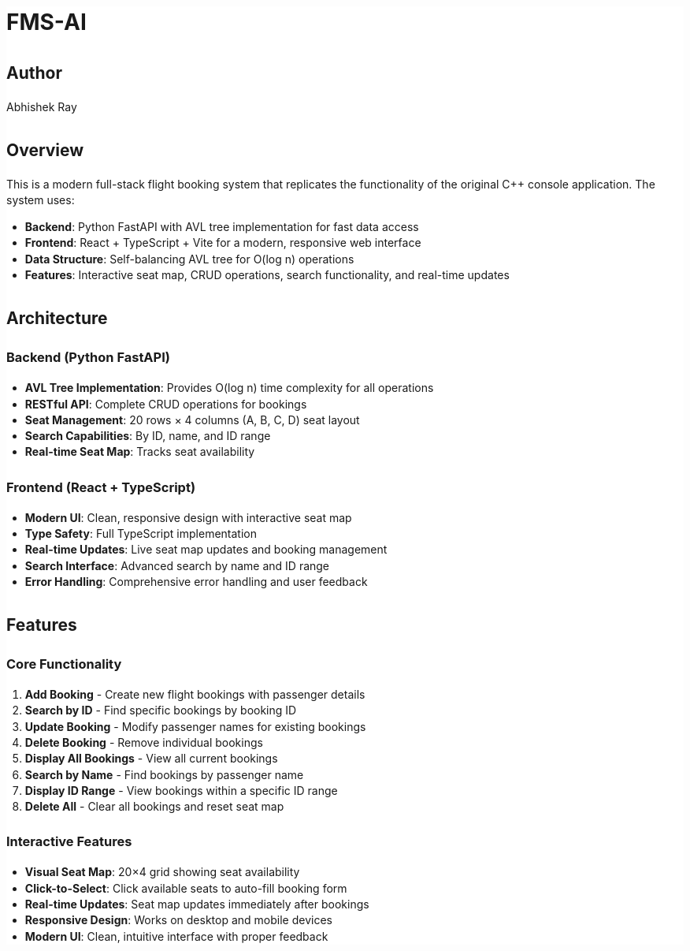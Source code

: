 # FMS-AI



## Author
Abhishek Ray

## Overview
This is a modern full-stack flight booking system that replicates the functionality of the original C++ console application. The system uses:

- **Backend**: Python FastAPI with AVL tree implementation for fast data access
- **Frontend**: React + TypeScript + Vite for a modern, responsive web interface
- **Data Structure**: Self-balancing AVL tree for O(log n) operations
- **Features**: Interactive seat map, CRUD operations, search functionality, and real-time updates

## Architecture

### Backend (Python FastAPI)
- **AVL Tree Implementation**: Provides O(log n) time complexity for all operations
- **RESTful API**: Complete CRUD operations for bookings
- **Seat Management**: 20 rows × 4 columns (A, B, C, D) seat layout
- **Search Capabilities**: By ID, name, and ID range
- **Real-time Seat Map**: Tracks seat availability

### Frontend (React + TypeScript)
- **Modern UI**: Clean, responsive design with interactive seat map
- **Type Safety**: Full TypeScript implementation
- **Real-time Updates**: Live seat map updates and booking management
- **Search Interface**: Advanced search by name and ID range
- **Error Handling**: Comprehensive error handling and user feedback

## Features

### Core Functionality
1. **Add Booking** - Create new flight bookings with passenger details
2. **Search by ID** - Find specific bookings by booking ID
3. **Update Booking** - Modify passenger names for existing bookings
4. **Delete Booking** - Remove individual bookings
5. **Display All Bookings** - View all current bookings
6. **Search by Name** - Find bookings by passenger name
7. **Display ID Range** - View bookings within a specific ID range
8. **Delete All** - Clear all bookings and reset seat map

### Interactive Features
- **Visual Seat Map**: 20×4 grid showing seat availability
- **Click-to-Select**: Click available seats to auto-fill booking form
- **Real-time Updates**: Seat map updates immediately after bookings
- **Responsive Design**: Works on desktop and mobile devices
- **Modern UI**: Clean, intuitive interface with proper feedback
